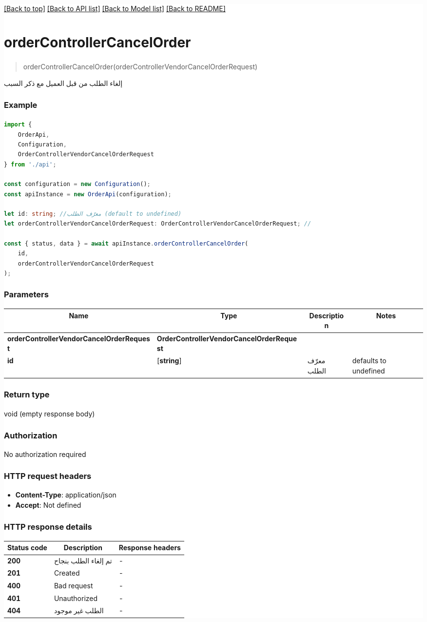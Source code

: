 [[Back to top]](#) [[Back to API list]](../README.md#documentation-for-api-endpoints) [[Back to Model list]](../README.md#documentation-for-models) [[Back to README]](../README.md)

# **orderControllerCancelOrder**
> orderControllerCancelOrder(orderControllerVendorCancelOrderRequest)

إلغاء الطلب من قبل العميل مع ذكر السبب

### Example

```typescript
import {
    OrderApi,
    Configuration,
    OrderControllerVendorCancelOrderRequest
} from './api';

const configuration = new Configuration();
const apiInstance = new OrderApi(configuration);

let id: string; //معرّف الطلب (default to undefined)
let orderControllerVendorCancelOrderRequest: OrderControllerVendorCancelOrderRequest; //

const { status, data } = await apiInstance.orderControllerCancelOrder(
    id,
    orderControllerVendorCancelOrderRequest
);
```

### Parameters

|Name | Type | Description  | Notes|
|------------- | ------------- | ------------- | -------------|
| **orderControllerVendorCancelOrderRequest** | **OrderControllerVendorCancelOrderRequest**|  | |
| **id** | [**string**] | معرّف الطلب | defaults to undefined|


### Return type

void (empty response body)

### Authorization

No authorization required

### HTTP request headers

 - **Content-Type**: application/json
 - **Accept**: Not defined


### HTTP response details
| Status code | Description | Response headers |
|-------------|-------------|------------------|
|**200** | تم إلغاء الطلب بنجاح |  -  |
|**201** | Created |  -  |
|**400** | Bad request |  -  |
|**401** | Unauthorized |  -  |
|**404** | الطلب غير موجود |  -  |
